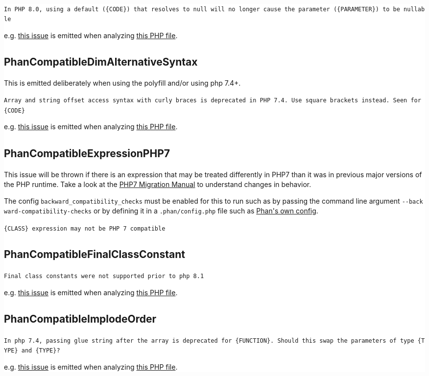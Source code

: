 ```
In PHP 8.0, using a default ({CODE}) that resolves to null will no longer cause the parameter ({PARAMETER}) to be nullable
```

e.g. [this issue](https://github.com/phan/phan/tree/v5/tests/files/expected/0782_nullable_compat.php.expected#L1) is emitted when analyzing [this PHP file](https://github.com/phan/phan/tree/v5/tests/files/src/0782_nullable_compat.php#L4).

## PhanCompatibleDimAlternativeSyntax

This is emitted deliberately when using the polyfill and/or using php 7.4+.

```
Array and string offset access syntax with curly braces is deprecated in PHP 7.4. Use square brackets instead. Seen for {CODE}
```

e.g. [this issue](https://github.com/phan/phan/tree/v5/tests/misc/fallback_test/expected/062_test.php.expected#L1) is emitted when analyzing [this PHP file](https://github.com/phan/phan/tree/v5/tests/misc/fallback_test/src/062_test.php#L2).

## PhanCompatibleExpressionPHP7

This issue will be thrown if there is an expression that may be treated differently in PHP7 than it was in previous major versions of the PHP runtime. Take a look at the [PHP7 Migration Manual](http://php.net/manual/en/migration70.incompatible.php) to understand changes in behavior.

The config `backward_compatibility_checks` must be enabled for this to run such as by passing the command line argument `--backward-compatibility-checks` or by defining it in a `.phan/config.php` file such as [Phan's own config](https://github.com/phan/phan/blob/2.4.1/.phan/config.php).

```
{CLASS} expression may not be PHP 7 compatible
```

## PhanCompatibleFinalClassConstant

```
Final class constants were not supported prior to php 8.1
```

e.g. [this issue](https://github.com/phan/phan/tree/v5/tests/files/expected/0951_private_final.php.expected#L2) is emitted when analyzing [this PHP file](https://github.com/phan/phan/tree/v5/tests/files/src/0951_private_final.php#L7).

## PhanCompatibleImplodeOrder

```
In php 7.4, passing glue string after the array is deprecated for {FUNCTION}. Should this swap the parameters of type {TYPE} and {TYPE}?
```

e.g. [this issue](https://github.com/phan/phan/tree/v5/tests/files/expected/0511_implode.php.expected#L3) is emitted when analyzing [this PHP file](https://github.com/phan/phan/tree/v5/tests/files/src/0511_implode.php#L7).
